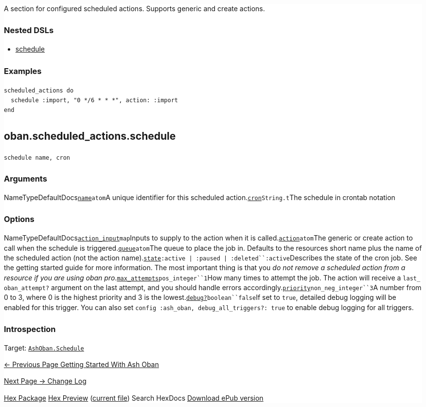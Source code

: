 A section for configured scheduled actions. Supports generic and create actions.

### [](dsl-ashoban.html#nested-dsls-2)Nested DSLs

- [schedule](dsl-ashoban.html#oban-scheduled_actions-schedule)

### [](dsl-ashoban.html#examples-3)Examples

```
scheduled_actions do
  schedule :import, "0 */6 * * *", action: :import
end
```

## [](dsl-ashoban.html#oban-scheduled_actions-schedule)oban.scheduled\_actions.schedule

```
schedule name, cron
```

### [](dsl-ashoban.html#arguments-1)Arguments

NameTypeDefaultDocs[`name`](dsl-ashoban.html#oban-scheduled_actions-schedule-name)`atom`A unique identifier for this scheduled action.[`cron`](dsl-ashoban.html#oban-scheduled_actions-schedule-cron)`String.t`The schedule in crontab notation

### [](dsl-ashoban.html#options-2)Options

NameTypeDefaultDocs[`action_input`](dsl-ashoban.html#oban-scheduled_actions-schedule-action_input)`map`Inputs to supply to the action when it is called.[`action`](dsl-ashoban.html#oban-scheduled_actions-schedule-action)`atom`The generic or create action to call when the schedule is triggered.[`queue`](dsl-ashoban.html#oban-scheduled_actions-schedule-queue)`atom`The queue to place the job in. Defaults to the resources short name plus the name of the scheduled action (not the action name).[`state`](dsl-ashoban.html#oban-scheduled_actions-schedule-state)`:active | :paused | :deleted``:active`Describes the state of the cron job. See the getting started guide for more information. The most important thing is that you *do not remove a scheduled action from a resource if you are using oban pro*.[`max_attempts`](dsl-ashoban.html#oban-scheduled_actions-schedule-max_attempts)`pos_integer``1`How many times to attempt the job. The action will receive a `last_oban_attempt?` argument on the last attempt, and you should handle errors accordingly.[`priority`](dsl-ashoban.html#oban-scheduled_actions-schedule-priority)`non_neg_integer``3`A number from 0 to 3, where 0 is the highest priority and 3 is the lowest.[`debug?`](dsl-ashoban.html#oban-scheduled_actions-schedule-debug?)`boolean``false`If set to `true`, detailed debug logging will be enabled for this trigger. You can also set `config :ash_oban, debug_all_triggers?: true` to enable debug logging for all triggers.

### [](dsl-ashoban.html#introspection-1)Introspection

Target: [`AshOban.Schedule`](AshOban.Schedule.html)

[← Previous Page Getting Started With Ash Oban](getting-started-with-ash-oban.html)

[Next Page → Change Log](changelog.html)

[Hex Package](https://hex.pm/packages/ash_oban/0.2.6) [Hex Preview](https://preview.hex.pm/preview/ash_oban/0.2.6) ([current file](https://preview.hex.pm/preview/ash_oban/0.2.6/show/documentation/dsls/DSL-AshOban.md)) Search HexDocs [Download ePub version](ash_oban.epub "ePub version")
